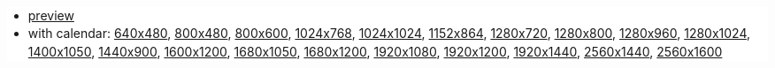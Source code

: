 *   [preview](https://smashingmagazine.com/files/wallpapers/sept-15/listen-closer-the-mushrooms-are-growing/sept-15-listen-closer-the-mushrooms-are-growing-preview.jpg "Listen Closer… The Mushrooms Are Growing… - Preview")
*   with calendar: [640x480](https://smashingmagazine.com/files/wallpapers/sept-15/listen-closer-the-mushrooms-are-growing/cal/sept-15-listen-closer-the-mushrooms-are-growing-cal-640x480.jpg "Listen Closer… The Mushrooms Are Growing… - 640x480"), [800x480](https://smashingmagazine.com/files/wallpapers/sept-15/listen-closer-the-mushrooms-are-growing/cal/sept-15-listen-closer-the-mushrooms-are-growing-cal-800x480.jpg "Listen Closer… The Mushrooms Are Growing… - 800x480"), [800x600](https://smashingmagazine.com/files/wallpapers/sept-15/listen-closer-the-mushrooms-are-growing/cal/sept-15-listen-closer-the-mushrooms-are-growing-cal-800x600.jpg "Listen Closer… The Mushrooms Are Growing… - 800x600"), [1024x768](https://smashingmagazine.com/files/wallpapers/sept-15/listen-closer-the-mushrooms-are-growing/cal/sept-15-listen-closer-the-mushrooms-are-growing-cal-1024x768.jpg "Listen Closer… The Mushrooms Are Growing… - 1024x768"), [1024x1024](https://smashingmagazine.com/files/wallpapers/sept-15/listen-closer-the-mushrooms-are-growing/cal/sept-15-listen-closer-the-mushrooms-are-growing-cal-1024x1024.jpg "Listen Closer… The Mushrooms Are Growing… - 1024x1024"), [1152x864](https://smashingmagazine.com/files/wallpapers/sept-15/listen-closer-the-mushrooms-are-growing/cal/sept-15-listen-closer-the-mushrooms-are-growing-cal-1152x864.jpg "Listen Closer… The Mushrooms Are Growing… - 1152x864"), [1280x720](https://smashingmagazine.com/files/wallpapers/sept-15/listen-closer-the-mushrooms-are-growing/cal/sept-15-listen-closer-the-mushrooms-are-growing-cal-1280x720.jpg "Listen Closer… The Mushrooms Are Growing… - 1280x720"), [1280x800](https://smashingmagazine.com/files/wallpapers/sept-15/listen-closer-the-mushrooms-are-growing/cal/sept-15-listen-closer-the-mushrooms-are-growing-cal-1280x800.jpg "Listen Closer… The Mushrooms Are Growing… - 1280x800"), [1280x960](https://smashingmagazine.com/files/wallpapers/sept-15/listen-closer-the-mushrooms-are-growing/cal/sept-15-listen-closer-the-mushrooms-are-growing-cal-1280x960.jpg "Listen Closer… The Mushrooms Are Growing… - 1280x960"), [1280x1024](https://smashingmagazine.com/files/wallpapers/sept-15/listen-closer-the-mushrooms-are-growing/cal/sept-15-listen-closer-the-mushrooms-are-growing-cal-1280x1024.jpg "Listen Closer… The Mushrooms Are Growing… - 1280x1024"), [1400x1050](https://smashingmagazine.com/files/wallpapers/sept-15/listen-closer-the-mushrooms-are-growing/cal/sept-15-listen-closer-the-mushrooms-are-growing-cal-1400x1050.jpg "Listen Closer… The Mushrooms Are Growing… - 1400x1050"), [1440x900](https://smashingmagazine.com/files/wallpapers/sept-15/listen-closer-the-mushrooms-are-growing/cal/sept-15-listen-closer-the-mushrooms-are-growing-cal-1440x900.jpg "Listen Closer… The Mushrooms Are Growing… - 1440x900"), [1600x1200](https://smashingmagazine.com/files/wallpapers/sept-15/listen-closer-the-mushrooms-are-growing/cal/sept-15-listen-closer-the-mushrooms-are-growing-cal-1600x1200.jpg "Listen Closer… The Mushrooms Are Growing… - 1600x1200"), [1680x1050](https://smashingmagazine.com/files/wallpapers/sept-15/listen-closer-the-mushrooms-are-growing/cal/sept-15-listen-closer-the-mushrooms-are-growing-cal-1680x1050.jpg "Listen Closer… The Mushrooms Are Growing… - 1680x1050"), [1680x1200](https://smashingmagazine.com/files/wallpapers/sept-15/listen-closer-the-mushrooms-are-growing/cal/sept-15-listen-closer-the-mushrooms-are-growing-cal-1680x1200.jpg "Listen Closer… The Mushrooms Are Growing… - 1680x1200"), [1920x1080](https://smashingmagazine.com/files/wallpapers/sept-15/listen-closer-the-mushrooms-are-growing/cal/sept-15-listen-closer-the-mushrooms-are-growing-cal-1920x1080.jpg "Listen Closer… The Mushrooms Are Growing… - 1920x1080"), [1920x1200](https://smashingmagazine.com/files/wallpapers/sept-15/listen-closer-the-mushrooms-are-growing/cal/sept-15-listen-closer-the-mushrooms-are-growing-cal-1920x1200.jpg "Listen Closer… The Mushrooms Are Growing… - 1920x1200"), [1920x1440](https://smashingmagazine.com/files/wallpapers/sept-15/listen-closer-the-mushrooms-are-growing/cal/sept-15-listen-closer-the-mushrooms-are-growing-cal-1920x1440.jpg "Listen Closer… The Mushrooms Are Growing… - 1920x1440"), [2560x1440](https://smashingmagazine.com/files/wallpapers/sept-15/listen-closer-the-mushrooms-are-growing/cal/sept-15-listen-closer-the-mushrooms-are-growing-cal-2560x1440.jpg "Listen Closer… The Mushrooms Are Growing… - 2560x1440"), [2560x1600](https://smashingmagazine.com/files/wallpapers/sept-15/listen-closer-the-mushrooms-are-growing/cal/sept-15-listen-closer-the-mushrooms-are-growing-cal-2560x1600.jpg "Listen Closer… The Mushrooms Are Growing… - 2560x1600")